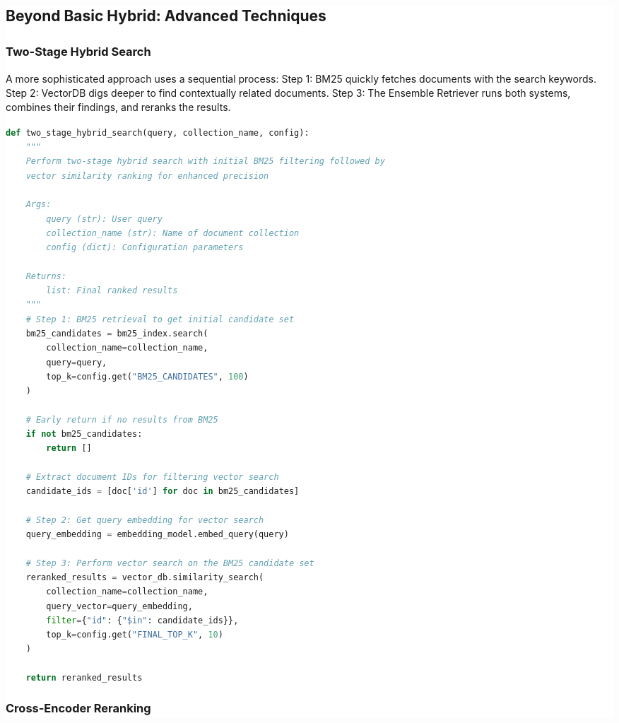 ## Beyond Basic Hybrid: Advanced Techniques

### Two-Stage Hybrid Search

A more sophisticated approach uses a sequential process: Step 1: BM25 quickly fetches documents with the search keywords. Step 2: VectorDB digs deeper to find contextually related documents. Step 3: The Ensemble Retriever runs both systems, combines their findings, and reranks the results.

```python
def two_stage_hybrid_search(query, collection_name, config):
    """
    Perform two-stage hybrid search with initial BM25 filtering followed by 
    vector similarity ranking for enhanced precision
    
    Args:
        query (str): User query
        collection_name (str): Name of document collection
        config (dict): Configuration parameters
        
    Returns:
        list: Final ranked results
    """
    # Step 1: BM25 retrieval to get initial candidate set
    bm25_candidates = bm25_index.search(
        collection_name=collection_name,
        query=query,
        top_k=config.get("BM25_CANDIDATES", 100)
    )
    
    # Early return if no results from BM25
    if not bm25_candidates:
        return []
    
    # Extract document IDs for filtering vector search
    candidate_ids = [doc['id'] for doc in bm25_candidates]
    
    # Step 2: Get query embedding for vector search
    query_embedding = embedding_model.embed_query(query)
    
    # Step 3: Perform vector search on the BM25 candidate set
    reranked_results = vector_db.similarity_search(
        collection_name=collection_name,
        query_vector=query_embedding,
        filter={"id": {"$in": candidate_ids}},
        top_k=config.get("FINAL_TOP_K", 10)
    )
    
    return reranked_results
```

### Cross-Encoder Reranking
